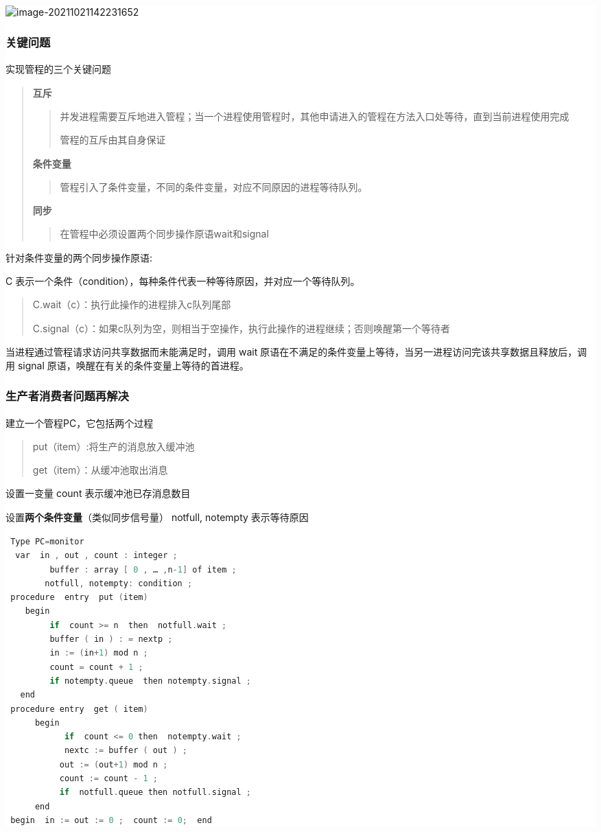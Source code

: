 ![image-20211021142231652](https://raw.githubusercontent.com/yijunquan-afk/img-bed-1/main/img/image-20211021142231652.png)

### 关键问题

实现管程的三个关键问题

> **互斥**
>
> > 并发进程需要互斥地进入管程；当一个进程使用管程时，其他申请进入的管程在方法入口处等待，直到当前进程使用完成
> >
> > 管程的互斥由其自身保证
>
> **条件变量**
>
> > 管程引入了条件变量，不同的条件变量，对应不同原因的进程等待队列。 
>
> **同步**
>
> > 在管程中必须设置两个同步操作原语wait和signal

针对条件变量的两个同步操作原语:

C 表示一个条件（condition），每种条件代表一种等待原因，并对应一个等待队列。

> C.wait（c）：执行此操作的进程排入c队列尾部
>
> C.signal（c）：如果c队列为空，则相当于空操作，执行此操作的进程继续；否则唤醒第一个等待者

当进程通过管程请求访问共享数据而未能满足时，调用 wait 原语在不满足的条件变量上等待，当另一进程访问完该共享数据且释放后，调用 signal 原语，唤醒在有关的条件变量上等待的首进程。

### 生产者消费者问题再解决

建立一个管程PC，它包括两个过程

> put（item）:将生产的消息放入缓冲池
>
> get（item）：从缓冲池取出消息

设置一变量 count 表示缓冲池已存消息数目

设置**两个条件变量**（类似同步信号量） notfull, notempty 表示等待原因 

```c
 Type PC=monitor
  var  in , out , count : integer ;
         buffer : array [ 0 , … ,n-1] of item ;
        notfull, notempty: condition ;
 procedure  entry  put (item)
    begin
         if  count >= n  then  notfull.wait ;
         buffer ( in ) : = nextp ;
         in := (in+1) mod n ;
         count = count + 1 ;
         if notempty.queue  then notempty.signal ;
   end
 procedure entry  get ( item)
      begin
            if  count <= 0 then  notempty.wait ;
            nextc := buffer ( out ) ;
           out := (out+1) mod n ;
           count := count - 1 ;
           if  notfull.queue then notfull.signal ;
      end
 begin  in := out := 0 ;  count := 0;  end

```
